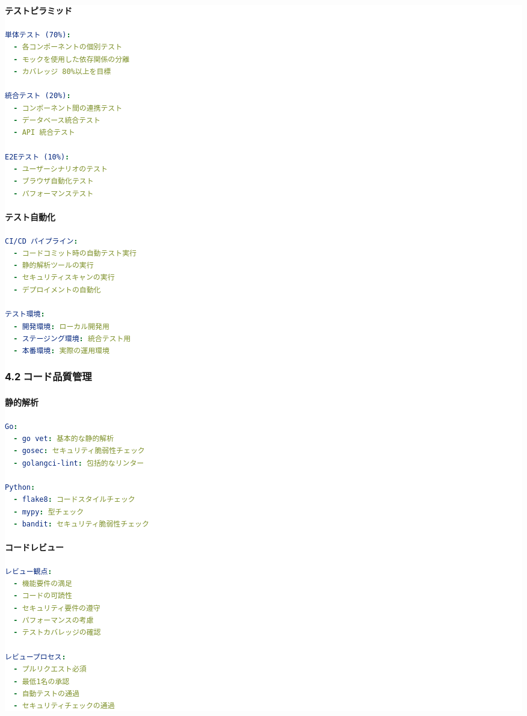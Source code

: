 #### **テストピラミッド**
```yaml
単体テスト (70%):
  - 各コンポーネントの個別テスト
  - モックを使用した依存関係の分離
  - カバレッジ 80%以上を目標

統合テスト (20%):
  - コンポーネント間の連携テスト
  - データベース統合テスト
  - API 統合テスト

E2Eテスト (10%):
  - ユーザーシナリオのテスト
  - ブラウザ自動化テスト
  - パフォーマンステスト
```

#### **テスト自動化**
```yaml
CI/CD パイプライン:
  - コードコミット時の自動テスト実行
  - 静的解析ツールの実行
  - セキュリティスキャンの実行
  - デプロイメントの自動化

テスト環境:
  - 開発環境: ローカル開発用
  - ステージング環境: 統合テスト用
  - 本番環境: 実際の運用環境
```

### **4.2 コード品質管理**

#### **静的解析**
```yaml
Go:
  - go vet: 基本的な静的解析
  - gosec: セキュリティ脆弱性チェック
  - golangci-lint: 包括的なリンター

Python:
  - flake8: コードスタイルチェック
  - mypy: 型チェック
  - bandit: セキュリティ脆弱性チェック
```

#### **コードレビュー**
```yaml
レビュー観点:
  - 機能要件の満足
  - コードの可読性
  - セキュリティ要件の遵守
  - パフォーマンスの考慮
  - テストカバレッジの確認

レビュープロセス:
  - プルリクエスト必須
  - 最低1名の承認
  - 自動テストの通過
  - セキュリティチェックの通過
```
